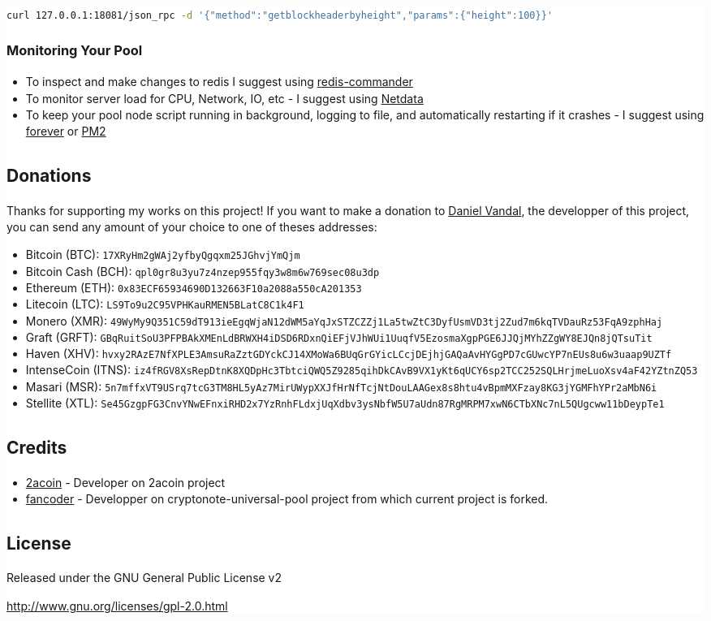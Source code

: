 ```bash
curl 127.0.0.1:18081/json_rpc -d '{"method":"getblockheaderbyheight","params":{"height":100}}'
```


### Monitoring Your Pool

* To inspect and make changes to redis I suggest using [redis-commander](https://github.com/joeferner/redis-commander)
* To monitor server load for CPU, Network, IO, etc - I suggest using [Netdata](https://github.com/firehol/netdata)
* To keep your pool node script running in background, logging to file, and automatically restarting if it crashes - I suggest using [forever](https://github.com/nodejitsu/forever) or [PM2](https://github.com/Unitech/pm2)


Donations
---------

Thanks for supporting my works on this project! If you want to make a donation to [Daniel Vandal](https://github.com/dvandal/), the developper of this project, you can send any amount of your choice to one of theses addresses:

* Bitcoin (BTC): `17XRyHm2gWAj2yfbyQgqxm25JGhvjYmQjm`
* Bitcoin Cash (BCH): `qpl0gr8u3yu7z4nzep955fqy3w8m6w769sec08u3dp`
* Ethereum (ETH): `0x83ECF65934690D132663F10a2088a550cA201353`
* Litecoin (LTC): `LS9To9u2C95VPHKauRMEN5BLatC8C1k4F1`
* Monero (XMR): `49WyMy9Q351C59dT913ieEgqWjaN12dWM5aYqJxSTZCZZj1La5twZtC3DyfUsmVD3tj2Zud7m6kqTVDauRz53FqA9zphHaj`
* Graft (GRFT): `GBqRuitSoU3PFPBAkXMEnLdBRWXH4iDSD6RDxnQiEFjVJhWUi1UuqfV5EzosmaXgpPGE6JJQjMYhZZgWY8EJQn8jQTsuTit`
* Haven (XHV): `hvxy2RAzE7NfXPLE3AmsuRaZztGDYckCJ14XMoWa6BUqGrGYicLCcjDEjhjGAQaAvHYGgPD7cGUwcYP7nEUs8u6w3uaap9UZTf`
* IntenseCoin (ITNS): `iz4fRGV8XsRepDtnK8XQDpHc3TbtciQWQ5Z9285qihDkCAvB9VX1yKt6qUCY6sp2TCC252SQLHrjmeLuoXsv4aF42YZtnZQ53`
* Masari (MSR): `5n7mffxVT9USrq7tcG3TM8HL5yAz7MirUWypXXJfHrNfTcjNtDouLAAGex8s8htu4vBpmMXFzay8KG3jYGMFhYPr2aMbN6i`
* Stellite (XTL): `Se45GzgpFG3CnvYNwEFnxiRHD2x7YzRnhFLdxjUqXdbv3ysNbfW5U7aUdn87RgMRPM7xwN6CTbXNc7nL5QUgcww11bDeypTe1`


Credits
---------

* [2acoin](//github.com/2acoin) - Developer on 2acoin project
* [fancoder](//github.com/fancoder) - Developper on cryptonote-universal-pool project from which current project is forked.

License
-------
Released under the GNU General Public License v2

http://www.gnu.org/licenses/gpl-2.0.html
